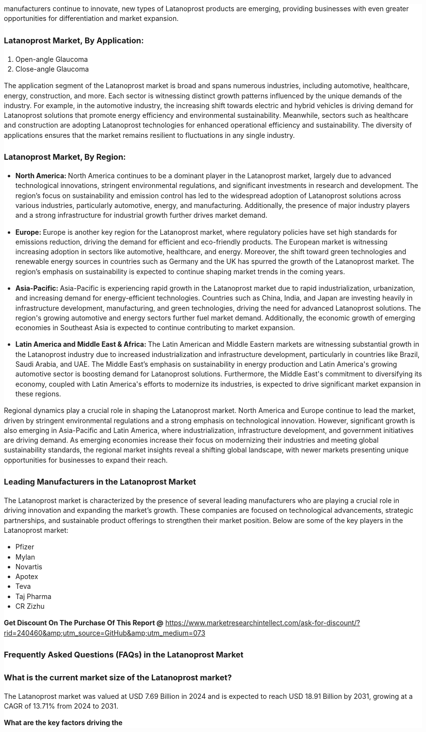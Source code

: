 manufacturers continue to innovate, new types of Latanoprost  products are emerging, providing businesses with even greater opportunities for differentiation and market expansion.</p><h3>Latanoprost  Market,&nbsp;By Application:</h3><ol><li>Open-angle Glaucoma<li> Close-angle Glaucoma</li></ol><p>The application segment of the Latanoprost  market is broad and spans numerous industries, including automotive, healthcare, energy, construction, and more. Each sector is witnessing distinct growth patterns influenced by the unique demands of the industry. For example, in the automotive industry, the increasing shift towards electric and hybrid vehicles is driving demand for Latanoprost  solutions that promote energy efficiency and environmental sustainability. Meanwhile, sectors such as healthcare and construction are adopting Latanoprost  technologies for enhanced operational efficiency and sustainability. The diversity of applications ensures that the market remains resilient to fluctuations in any single industry.</p><h3>Latanoprost  Market, By Region:</h3><ul><li><p><strong>North America:&nbsp;</strong>North America continues to be a dominant player in the Latanoprost  market, largely due to advanced technological innovations, stringent environmental regulations, and significant investments in research and development. The region&rsquo;s focus on sustainability and emission control has led to the widespread adoption of Latanoprost  solutions across various industries, particularly automotive, energy, and manufacturing. Additionally, the presence of major industry players and a strong infrastructure for industrial growth further drives market demand.</p></li><li><p><strong><strong>Europe:&nbsp;</strong></strong>Europe is another key region for the Latanoprost  market, where regulatory policies have set high standards for emissions reduction, driving the demand for efficient and eco-friendly products. The European market is witnessing increasing adoption in sectors like automotive, healthcare, and energy. Moreover, the shift toward green technologies and renewable energy sources in countries such as Germany and the UK has spurred the growth of the Latanoprost  market. The region&rsquo;s emphasis on sustainability is expected to continue shaping market trends in the coming years.</p></li><li><p><strong><strong>Asia-Pacific:&nbsp;</strong></strong>Asia-Pacific is experiencing rapid growth in the Latanoprost  market due to rapid industrialization, urbanization, and increasing demand for energy-efficient technologies. Countries such as China, India, and Japan are investing heavily in infrastructure development, manufacturing, and green technologies, driving the need for advanced Latanoprost  solutions. The region's growing automotive and energy sectors further fuel market demand. Additionally, the economic growth of emerging economies in Southeast Asia is expected to continue contributing to market expansion.</p></li><li><p><strong><strong>Latin America and Middle East &amp; Africa:&nbsp;</strong></strong>The Latin American and Middle Eastern markets are witnessing substantial growth in the Latanoprost  industry due to increased industrialization and infrastructure development, particularly in countries like Brazil, Saudi Arabia, and UAE. The Middle East&rsquo;s emphasis on sustainability in energy production and Latin America's growing automotive sector is boosting demand for Latanoprost  solutions. Furthermore, the Middle East's commitment to diversifying its economy, coupled with Latin America's efforts to modernize its industries, is expected to drive significant market expansion in these regions.</p></li></ul><p>Regional dynamics play a crucial role in shaping the Latanoprost  market. North America and Europe continue to lead the market, driven by stringent environmental regulations and a strong emphasis on technological innovation. However, significant growth is also emerging in Asia-Pacific and Latin America, where industrialization, infrastructure development, and government initiatives are driving demand. As emerging economies increase their focus on modernizing their industries and meeting global sustainability standards, the regional market insights reveal a shifting global landscape, with newer markets presenting unique opportunities for businesses to expand their reach.</p><h3><strong>Leading Manufacturers in the Latanoprost  Market</strong></h3><p>The Latanoprost  market is characterized by the presence of several leading manufacturers who are playing a crucial role in driving innovation and expanding the market&rsquo;s growth. These companies are focused on technological advancements, strategic partnerships, and sustainable product offerings to strengthen their market position. Below are some of the key players in the Latanoprost  market:</p></div><div class="article-main__content" data-test-id="publishing-text-block"><ul><li><span class="">Pfizer<li> Mylan<li> Novartis<li> Apotex<li> Teva<li> Taj Pharma<li> CR Zizhu</span></li></ul></div><div class="article-main__content" data-test-id="publishing-text-block"><p><span class="font-[700]"><strong>Get Discount On The Purchase Of This Report @</strong> <a href="https://www.marketresearchintellect.com/ask-for-discount/?rid=240460&amp;utm_source=GitHub&amp;utm_medium=073" data-fr-linked="true">https://www.marketresearchintellect.com/ask-for-discount/?rid=240460&amp;utm_source=GitHub&amp;utm_medium=073</a></span></p></div><div class="article-main__content" data-test-id="publishing-text-block"><h3><strong>Frequently Asked Questions (FAQs) in the Latanoprost  Market</strong></h3><h3><strong>What is the current market size of the Latanoprost  market?</strong></h3><p>The Latanoprost  market was valued at USD 7.69 Billion in 2024 and is expected to reach USD 18.91 Billion by 2031, growing at a CAGR of 13.71% from 2024 to 2031.</p><p><strong>What are the key factors driving the